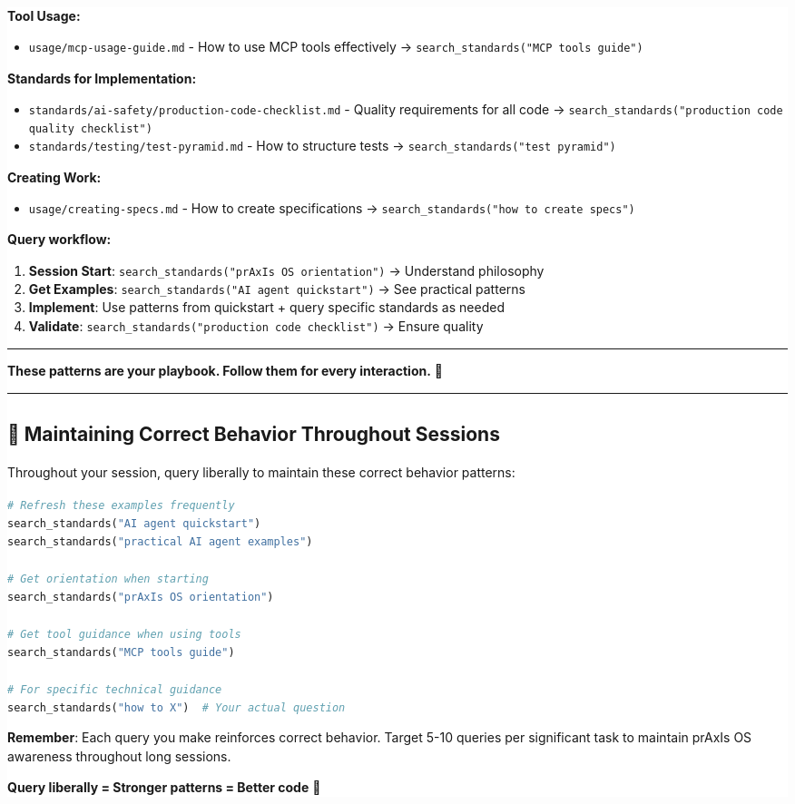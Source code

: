 **Tool Usage:**
- `usage/mcp-usage-guide.md` - How to use MCP tools effectively
  → `search_standards("MCP tools guide")`

**Standards for Implementation:**
- `standards/ai-safety/production-code-checklist.md` - Quality requirements for all code
  → `search_standards("production code quality checklist")`
- `standards/testing/test-pyramid.md` - How to structure tests
  → `search_standards("test pyramid")`

**Creating Work:**
- `usage/creating-specs.md` - How to create specifications
  → `search_standards("how to create specs")`

**Query workflow:**
1. **Session Start**: `search_standards("prAxIs OS orientation")` → Understand philosophy
2. **Get Examples**: `search_standards("AI agent quickstart")` → See practical patterns
3. **Implement**: Use patterns from quickstart + query specific standards as needed
4. **Validate**: `search_standards("production code checklist")` → Ensure quality

---

**These patterns are your playbook. Follow them for every interaction.** 🚀

---

## 🔄 Maintaining Correct Behavior Throughout Sessions

Throughout your session, query liberally to maintain these correct behavior patterns:

```python
# Refresh these examples frequently
search_standards("AI agent quickstart")
search_standards("practical AI agent examples")

# Get orientation when starting
search_standards("prAxIs OS orientation")

# Get tool guidance when using tools
search_standards("MCP tools guide")

# For specific technical guidance
search_standards("how to X")  # Your actual question
```

**Remember**: Each query you make reinforces correct behavior. Target 5-10 queries per significant task to maintain prAxIs OS awareness throughout long sessions.

**Query liberally = Stronger patterns = Better code** 🚀

